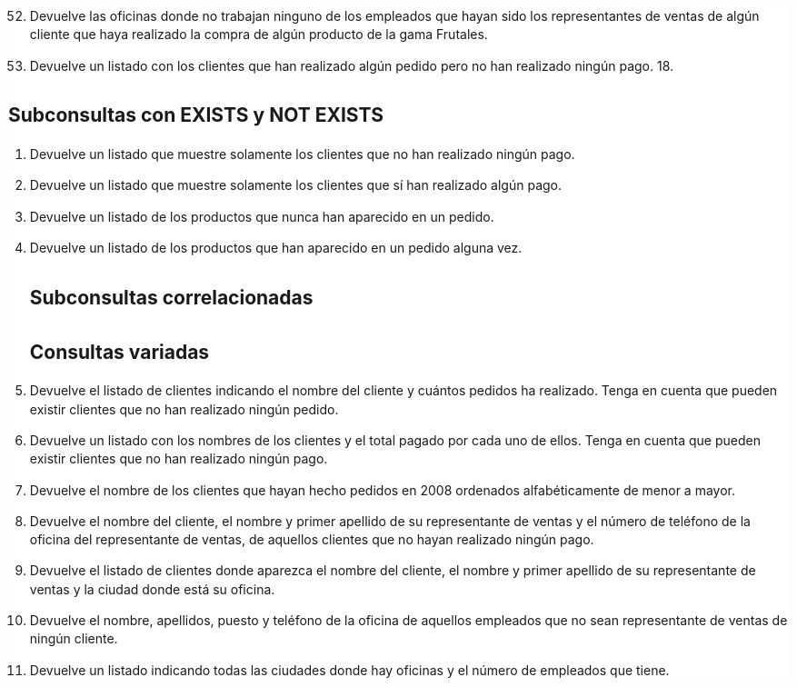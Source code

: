 52. Devuelve las oficinas donde no trabajan ninguno de los empleados que hayan sido los representantes de ventas de algún cliente que haya realizado la compra de algún producto de la gama Frutales.

53. Devuelve un listado con los clientes que han realizado algún pedido pero no han realizado ningún pago. 18.

## Subconsultas con EXISTS y NOT EXISTS



1. Devuelve un listado que muestre solamente los clientes que no han realizado ningún pago.

2. Devuelve un listado que muestre solamente los clientes que sí han realizado algún pago.

3. Devuelve un listado de los productos que nunca han aparecido en un pedido.

4. Devuelve un listado de los productos que han aparecido en un pedido alguna vez.

   ## Subconsultas correlacionadas

   

   ## Consultas variadas

   

5. Devuelve el listado de clientes indicando el nombre del cliente y cuántos pedidos ha realizado. Tenga en cuenta que pueden existir clientes que no han realizado ningún pedido.

6. Devuelve un listado con los nombres de los clientes y el total pagado por cada uno de ellos. Tenga en cuenta que pueden existir clientes que no han realizado ningún pago.

7. Devuelve el nombre de los clientes que hayan hecho pedidos en 2008 ordenados alfabéticamente de menor a mayor.

8. Devuelve el nombre del cliente, el nombre y primer apellido de su representante de ventas y el número de teléfono de la oficina del representante de ventas, de aquellos clientes que no hayan realizado ningún pago.

9. Devuelve el listado de clientes donde aparezca el nombre del cliente, el nombre y primer apellido de su representante de ventas y la ciudad donde está su oficina.

10. Devuelve el nombre, apellidos, puesto y teléfono de la oficina de aquellos empleados que no sean representante de ventas de ningún cliente.

11. Devuelve un listado indicando todas las ciudades donde hay oficinas y el número de empleados que tiene.
